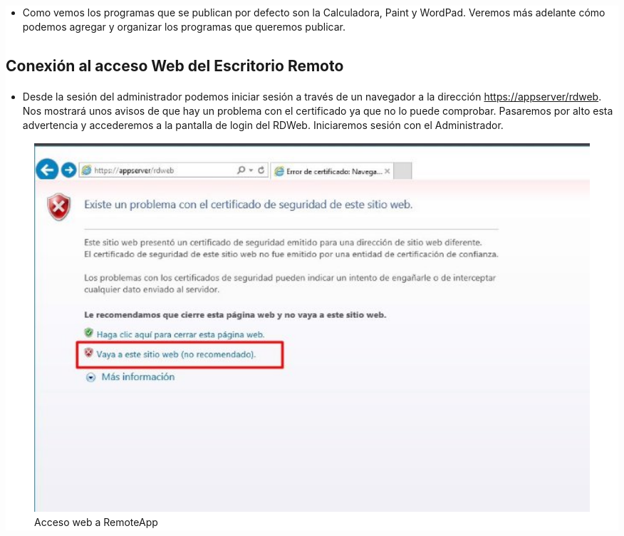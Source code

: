 </figure>

- Como vemos los programas que se publican por defecto son la Calculadora, Paint y WordPad. Veremos más adelante cómo podemos agregar y organizar los programas que queremos publicar.

## Conexión al acceso Web del Escritorio Remoto

- Desde la sesión del administrador podemos iniciar sesión a través de un navegador a la dirección <https://appserver/rdweb>. Nos mostrará unos avisos de que hay un problema con el certificado ya que no lo puede comprobar. Pasaremos por alto esta advertencia y accederemos a la pantalla de login del RDWeb. Iniciaremos sesión con el Administrador.

<figure>
  <img src="Aspose.Words.6e017f1c-8e70-4082-bfc0-15bfc33a0110.026.jpeg" width="950"/>
  <figcaption>Acceso web a RemoteApp</figcaption>
</figure>

<figure>